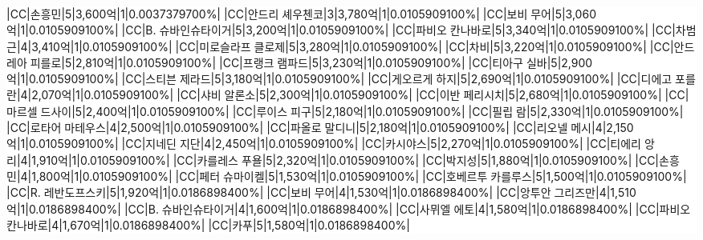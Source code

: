 |CC|손흥민|5|3,600억|1|0.0037379700%|
|CC|안드리 셰우첸코|3|3,780억|1|0.0105909100%|
|CC|보비 무어|5|3,060억|1|0.0105909100%|
|CC|B. 슈바인슈타이거|5|3,200억|1|0.0105909100%|
|CC|파비오 칸나바로|5|3,340억|1|0.0105909100%|
|CC|차범근|4|3,410억|1|0.0105909100%|
|CC|미로슬라프 클로제|5|3,280억|1|0.0105909100%|
|CC|차비|5|3,220억|1|0.0105909100%|
|CC|안드레아 피를로|5|2,810억|1|0.0105909100%|
|CC|프랭크 램파드|5|3,230억|1|0.0105909100%|
|CC|티아구 실바|5|2,900억|1|0.0105909100%|
|CC|스티븐 제라드|5|3,180억|1|0.0105909100%|
|CC|게오르게 하지|5|2,690억|1|0.0105909100%|
|CC|디에고 포를란|4|2,070억|1|0.0105909100%|
|CC|샤비 알론소|5|2,300억|1|0.0105909100%|
|CC|이반 페리시치|5|2,680억|1|0.0105909100%|
|CC|마르셀 드사이|5|2,400억|1|0.0105909100%|
|CC|루이스 피구|5|2,180억|1|0.0105909100%|
|CC|필립 람|5|2,330억|1|0.0105909100%|
|CC|로타어 마테우스|4|2,500억|1|0.0105909100%|
|CC|파올로 말디니|5|2,180억|1|0.0105909100%|
|CC|리오넬 메시|4|2,150억|1|0.0105909100%|
|CC|지네딘 지단|4|2,450억|1|0.0105909100%|
|CC|카시야스|5|2,270억|1|0.0105909100%|
|CC|티에리 앙리|4|1,910억|1|0.0105909100%|
|CC|카를레스 푸욜|5|2,320억|1|0.0105909100%|
|CC|박지성|5|1,880억|1|0.0105909100%|
|CC|손흥민|4|1,800억|1|0.0105909100%|
|CC|페터 슈마이켈|5|1,530억|1|0.0105909100%|
|CC|호베르투 카를루스|5|1,500억|1|0.0105909100%|
|CC|R. 레반도프스키|5|1,920억|1|0.0186898400%|
|CC|보비 무어|4|1,530억|1|0.0186898400%|
|CC|앙투안 그리즈만|4|1,510억|1|0.0186898400%|
|CC|B. 슈바인슈타이거|4|1,600억|1|0.0186898400%|
|CC|사뮈엘 에토|4|1,580억|1|0.0186898400%|
|CC|파비오 칸나바로|4|1,670억|1|0.0186898400%|
|CC|카푸|5|1,580억|1|0.0186898400%|
